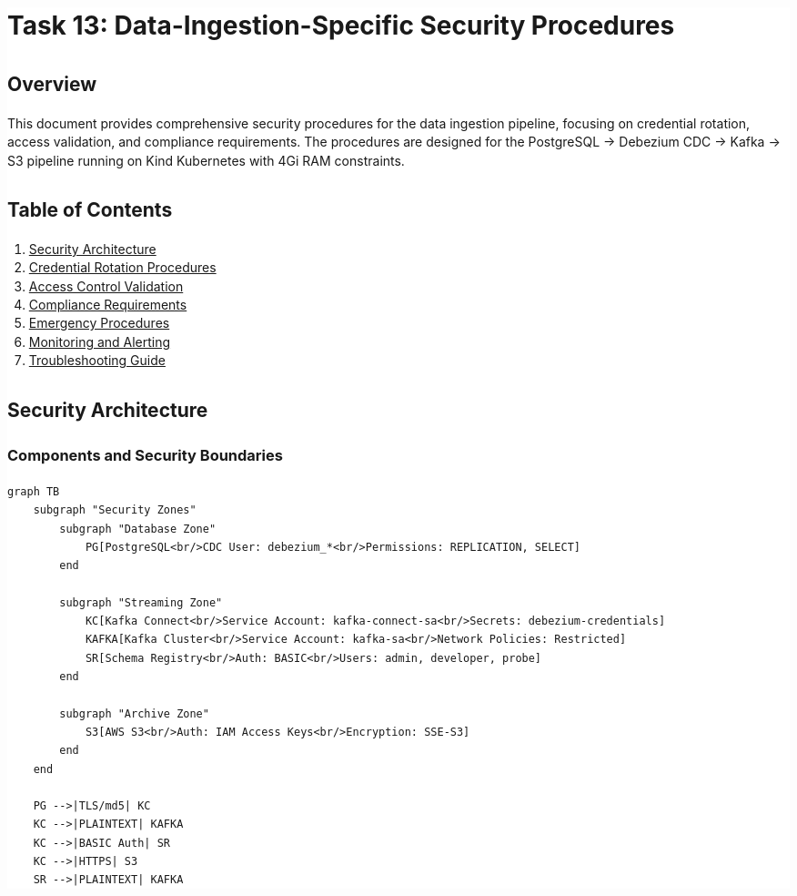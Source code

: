 # Task 13: Data-Ingestion-Specific Security Procedures

## Overview

This document provides comprehensive security procedures for the data ingestion pipeline, focusing on credential rotation, access validation, and compliance requirements. The procedures are designed for the PostgreSQL → Debezium CDC → Kafka → S3 pipeline running on Kind Kubernetes with 4Gi RAM constraints.

## Table of Contents

1. [Security Architecture](#security-architecture)
2. [Credential Rotation Procedures](#credential-rotation-procedures)
3. [Access Control Validation](#access-control-validation)
4. [Compliance Requirements](#compliance-requirements)
5. [Emergency Procedures](#emergency-procedures)
6. [Monitoring and Alerting](#monitoring-and-alerting)
7. [Troubleshooting Guide](#troubleshooting-guide)

## Security Architecture

### Components and Security Boundaries

```mermaid
graph TB
    subgraph "Security Zones"
        subgraph "Database Zone"
            PG[PostgreSQL<br/>CDC User: debezium_*<br/>Permissions: REPLICATION, SELECT]
        end
        
        subgraph "Streaming Zone"
            KC[Kafka Connect<br/>Service Account: kafka-connect-sa<br/>Secrets: debezium-credentials]
            KAFKA[Kafka Cluster<br/>Service Account: kafka-sa<br/>Network Policies: Restricted]
            SR[Schema Registry<br/>Auth: BASIC<br/>Users: admin, developer, probe]
        end
        
        subgraph "Archive Zone"
            S3[AWS S3<br/>Auth: IAM Access Keys<br/>Encryption: SSE-S3]
        end
    end
    
    PG -->|TLS/md5| KC
    KC -->|PLAINTEXT| KAFKA
    KC -->|BASIC Auth| SR
    KC -->|HTTPS| S3
    SR -->|PLAINTEXT| KAFKA
```
